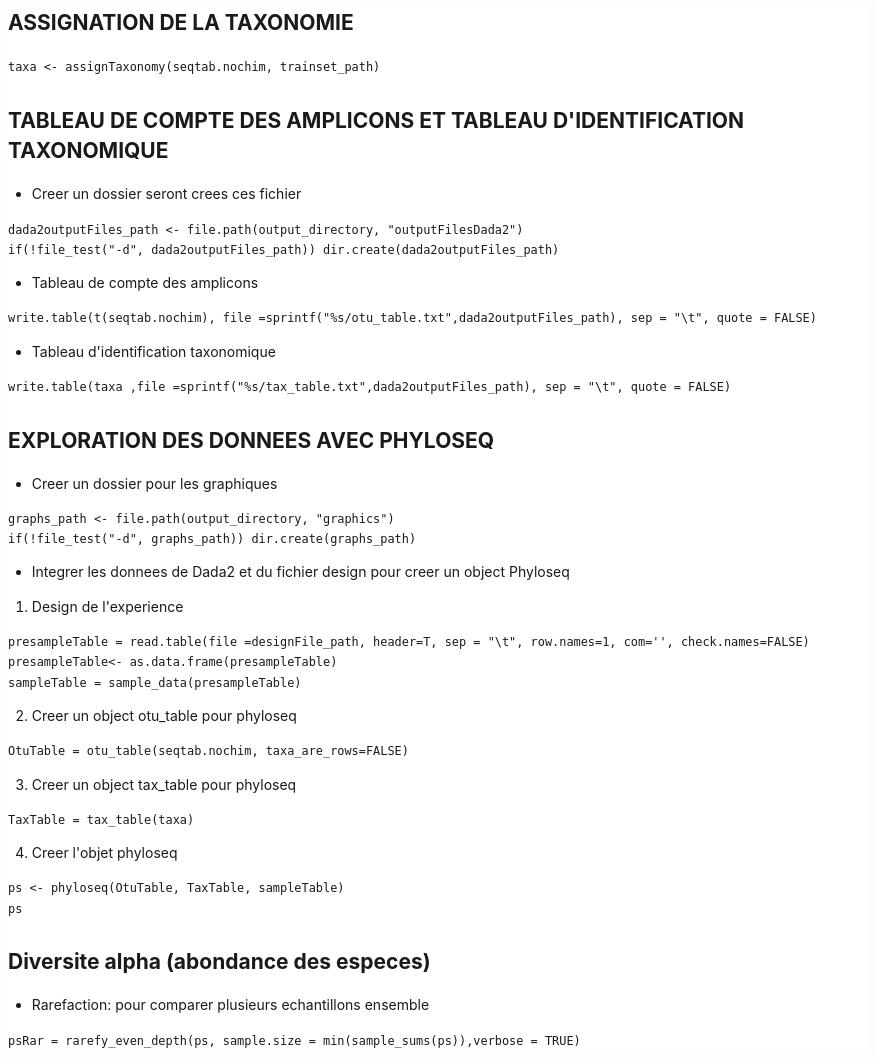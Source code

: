 ## ASSIGNATION DE LA TAXONOMIE
```
taxa <- assignTaxonomy(seqtab.nochim, trainset_path)
```

## TABLEAU DE COMPTE DES AMPLICONS ET TABLEAU D'IDENTIFICATION TAXONOMIQUE
- Creer un dossier seront crees ces fichier
```
dada2outputFiles_path <- file.path(output_directory, "outputFilesDada2")
if(!file_test("-d", dada2outputFiles_path)) dir.create(dada2outputFiles_path)
```
  - Tableau de compte des amplicons
  ```
write.table(t(seqtab.nochim), file =sprintf("%s/otu_table.txt",dada2outputFiles_path), sep = "\t", quote = FALSE)
```
- Tableau d'identification taxonomique
```
write.table(taxa ,file =sprintf("%s/tax_table.txt",dada2outputFiles_path), sep = "\t", quote = FALSE)
```



## EXPLORATION DES DONNEES AVEC PHYLOSEQ
  - Creer un dossier pour les graphiques
  ```
graphs_path <- file.path(output_directory, "graphics")
if(!file_test("-d", graphs_path)) dir.create(graphs_path)
```
  - Integrer les donnees de Dada2 et du fichier design pour creer un object Phyloseq
1. Design de l'experience
```
presampleTable = read.table(file =designFile_path, header=T, sep = "\t", row.names=1, com='', check.names=FALSE)
presampleTable<- as.data.frame(presampleTable)
sampleTable = sample_data(presampleTable)
```
2. Creer un object otu_table pour phyloseq
```
OtuTable = otu_table(seqtab.nochim, taxa_are_rows=FALSE)
```
3. Creer un object tax_table pour phyloseq
```
TaxTable = tax_table(taxa)
```
4. Creer l'objet phyloseq
```
ps <- phyloseq(OtuTable, TaxTable, sampleTable)
ps
```

## Diversite alpha (abondance des especes)
  - Rarefaction: pour comparer plusieurs echantillons ensemble
 ```
psRar = rarefy_even_depth(ps, sample.size = min(sample_sums(ps)),verbose = TRUE)
```
